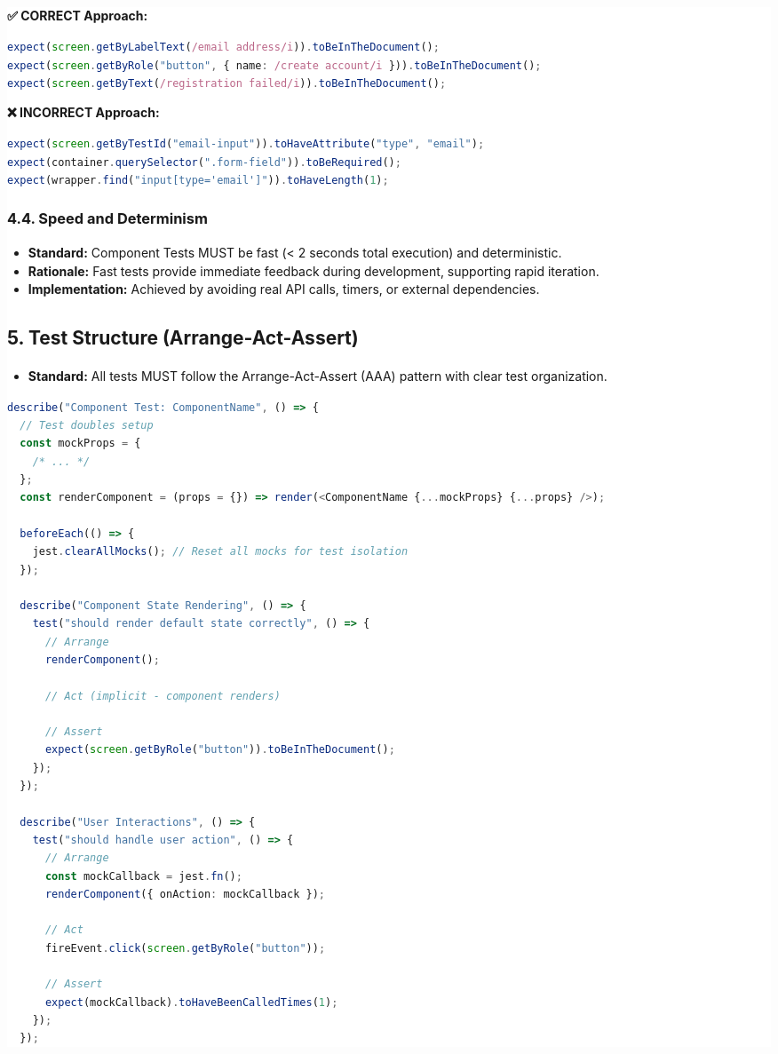 **✅ CORRECT Approach:**

```typescript
expect(screen.getByLabelText(/email address/i)).toBeInTheDocument();
expect(screen.getByRole("button", { name: /create account/i })).toBeInTheDocument();
expect(screen.getByText(/registration failed/i)).toBeInTheDocument();
```

**❌ INCORRECT Approach:**

```typescript
expect(screen.getByTestId("email-input")).toHaveAttribute("type", "email");
expect(container.querySelector(".form-field")).toBeRequired();
expect(wrapper.find("input[type='email']")).toHaveLength(1);
```

### 4.4. Speed and Determinism

- **Standard:** Component Tests MUST be fast (< 2 seconds total execution) and deterministic.
- **Rationale:** Fast tests provide immediate feedback during development, supporting rapid iteration.
- **Implementation:** Achieved by avoiding real API calls, timers, or external dependencies.

## 5. Test Structure (Arrange-Act-Assert)

- **Standard:** All tests MUST follow the Arrange-Act-Assert (AAA) pattern with clear test organization.

```typescript
describe("Component Test: ComponentName", () => {
  // Test doubles setup
  const mockProps = {
    /* ... */
  };
  const renderComponent = (props = {}) => render(<ComponentName {...mockProps} {...props} />);

  beforeEach(() => {
    jest.clearAllMocks(); // Reset all mocks for test isolation
  });

  describe("Component State Rendering", () => {
    test("should render default state correctly", () => {
      // Arrange
      renderComponent();

      // Act (implicit - component renders)

      // Assert
      expect(screen.getByRole("button")).toBeInTheDocument();
    });
  });

  describe("User Interactions", () => {
    test("should handle user action", () => {
      // Arrange
      const mockCallback = jest.fn();
      renderComponent({ onAction: mockCallback });

      // Act
      fireEvent.click(screen.getByRole("button"));

      // Assert
      expect(mockCallback).toHaveBeenCalledTimes(1);
    });
  });

```